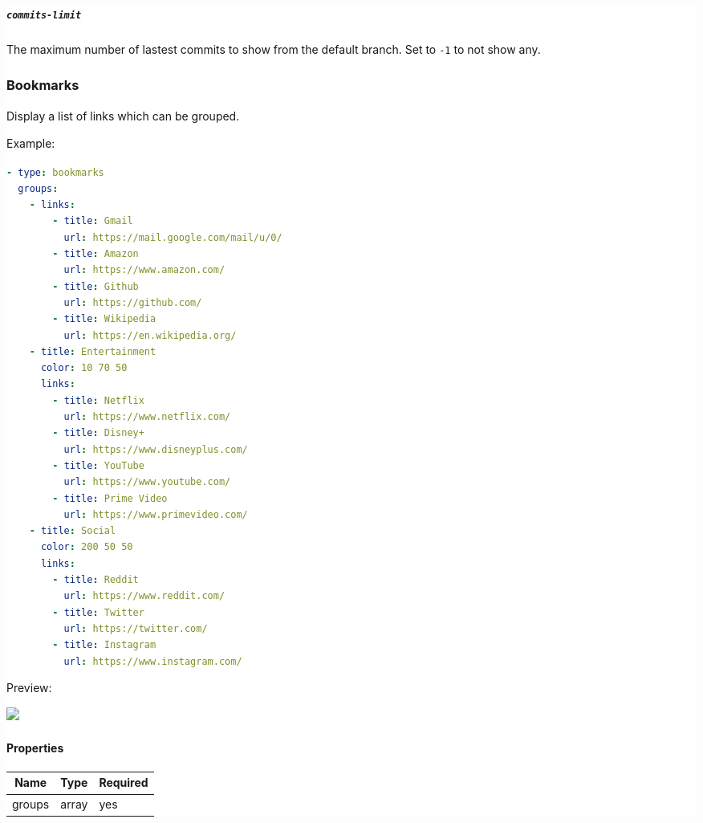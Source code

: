 ##### `commits-limit`
The maximum number of lastest commits to show from the default branch. Set to `-1` to not show any.

### Bookmarks
Display a list of links which can be grouped.

Example:

```yaml
- type: bookmarks
  groups:
    - links:
        - title: Gmail
          url: https://mail.google.com/mail/u/0/
        - title: Amazon
          url: https://www.amazon.com/
        - title: Github
          url: https://github.com/
        - title: Wikipedia
          url: https://en.wikipedia.org/
    - title: Entertainment
      color: 10 70 50
      links:
        - title: Netflix
          url: https://www.netflix.com/
        - title: Disney+
          url: https://www.disneyplus.com/
        - title: YouTube
          url: https://www.youtube.com/
        - title: Prime Video
          url: https://www.primevideo.com/
    - title: Social
      color: 200 50 50
      links:
        - title: Reddit
          url: https://www.reddit.com/
        - title: Twitter
          url: https://twitter.com/
        - title: Instagram
          url: https://www.instagram.com/
```

Preview:

![](images/bookmarks-widget-preview.png)


#### Properties

| Name | Type | Required |
| ---- | ---- | -------- |
| groups | array | yes |
